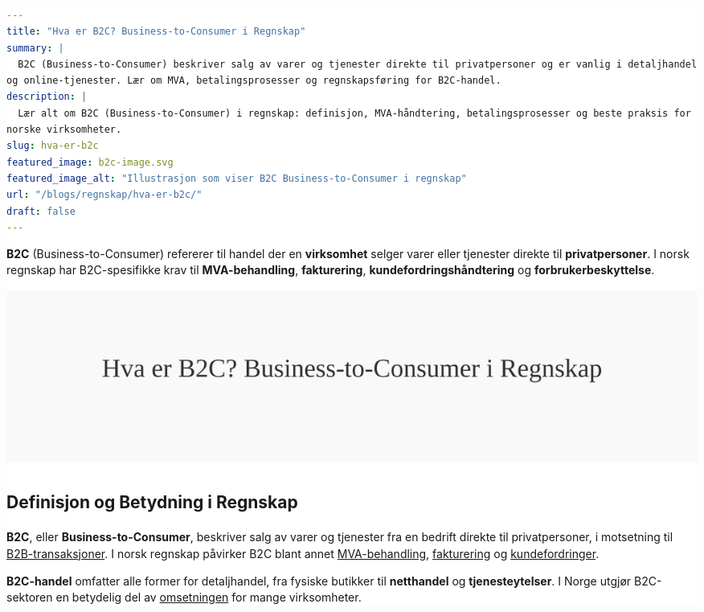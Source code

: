 ```yaml
---
title: "Hva er B2C? Business-to-Consumer i Regnskap"
summary: |
  B2C (Business-to-Consumer) beskriver salg av varer og tjenester direkte til privatpersoner og er vanlig i detaljhandel og online-tjenester. Lær om MVA, betalingsprosesser og regnskapsføring for B2C-handel.
description: |
  Lær alt om B2C (Business-to-Consumer) i regnskap: definisjon, MVA-håndtering, betalingsprosesser og beste praksis for norske virksomheter.
slug: hva-er-b2c
featured_image: b2c-image.svg
featured_image_alt: "Illustrasjon som viser B2C Business-to-Consumer i regnskap"
url: "/blogs/regnskap/hva-er-b2c/"
draft: false
---
```


**B2C** (Business-to-Consumer) refererer til handel der en **virksomhet** selger varer eller tjenester direkte til **privatpersoner**. I norsk regnskap har B2C-spesifikke krav til **MVA-behandling**, **fakturering**, **kundefordringshåndtering** og **forbrukerbeskyttelse**.

![Hva er B2C? Business-to-Consumer i Regnskap](b2c-image.svg)

## Definisjon og Betydning i Regnskap

**B2C**, eller **Business-to-Consumer**, beskriver salg av varer og tjenester fra en bedrift direkte til privatpersoner, i motsetning til [B2B-transaksjoner](/blogs/regnskap/hva-er-b2b "Hva er B2B? Business-to-Business i Regnskap"). I norsk regnskap påvirker B2C blant annet [MVA-behandling](/blogs/regnskap/hva-er-moms-mva "Hva er MVA (Merverdiavgift)? Komplett Guide til Merverdiavgift"), [fakturering](/blogs/regnskap/hva-er-en-faktura "Hva er en Faktura? En Guide til Norske Fakturakrav") og [kundefordringer](/blogs/regnskap/hva-er-debitor "Hva er Debitor? Komplett Guide til Kundefordringer og Debitorhåndtering").

**B2C-handel** omfatter alle former for detaljhandel, fra fysiske butikker til **netthandel** og **tjenesteytelser**. I Norge utgjør B2C-sektoren en betydelig del av [omsetningen](/blogs/regnskap/hva-er-omsetning "Hva er omsetning? Komplett guide til omsetning i regnskap") for mange virksomheter.
